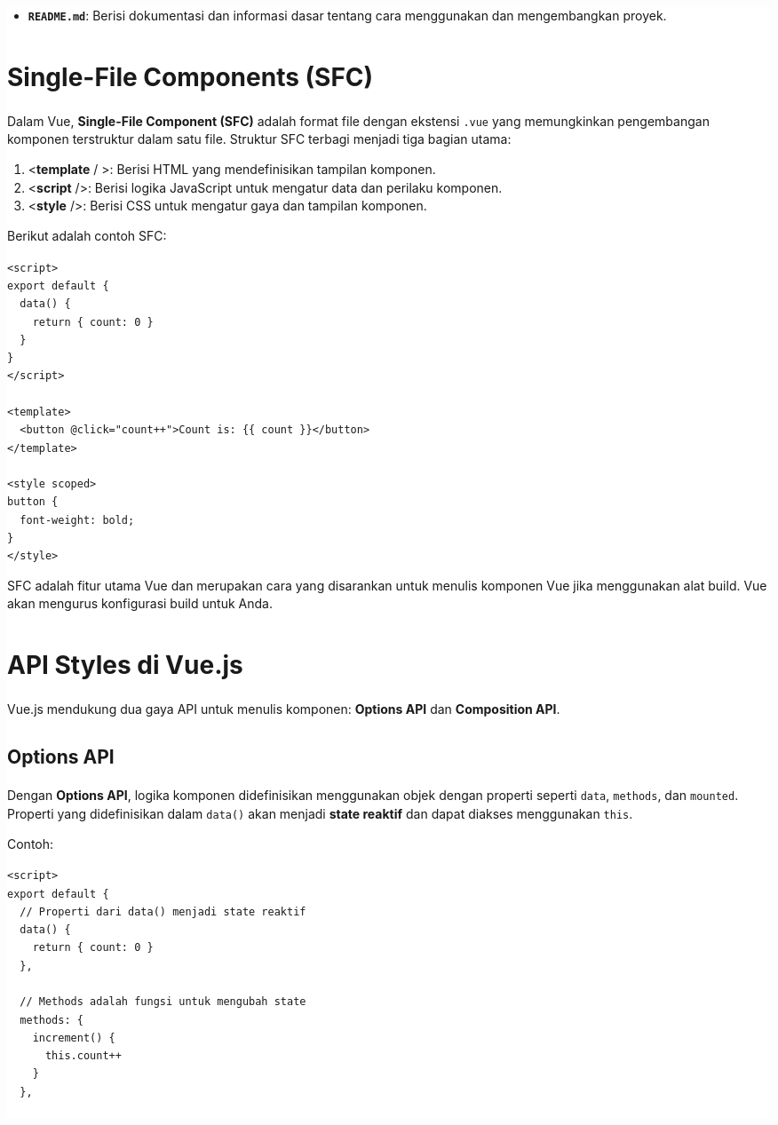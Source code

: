 - **`README.md`**: Berisi dokumentasi dan informasi dasar tentang cara menggunakan dan mengembangkan proyek.

# Single-File Components (SFC)

Dalam Vue, **Single-File Component (SFC)** adalah format file dengan ekstensi `.vue` yang memungkinkan pengembangan komponen terstruktur dalam satu file. Struktur SFC terbagi menjadi tiga bagian utama:

1. <**template** / >: Berisi HTML yang mendefinisikan tampilan komponen.
2. <**script** />: Berisi logika JavaScript untuk mengatur data dan perilaku komponen.
3. <**style** />: Berisi CSS untuk mengatur gaya dan tampilan komponen.

Berikut adalah contoh SFC:

```vue
<script>
export default {
  data() {
    return { count: 0 }
  }
}
</script>

<template>
  <button @click="count++">Count is: {{ count }}</button>
</template>

<style scoped>
button {
  font-weight: bold;
}
</style>
```

SFC adalah fitur utama Vue dan merupakan cara yang disarankan untuk menulis komponen Vue jika menggunakan alat build. Vue akan mengurus konfigurasi build untuk Anda.

# API Styles di Vue.js

Vue.js mendukung dua gaya API untuk menulis komponen: **Options API** dan **Composition API**.

## Options API

Dengan **Options API**, logika komponen didefinisikan menggunakan objek dengan properti seperti `data`, `methods`, dan `mounted`. Properti yang didefinisikan dalam `data()` akan menjadi **state reaktif** dan dapat diakses menggunakan `this`.

Contoh:

```vue
<script>
export default {
  // Properti dari data() menjadi state reaktif
  data() {
    return { count: 0 }
  },
  
  // Methods adalah fungsi untuk mengubah state
  methods: {
    increment() {
      this.count++
    }
  },
  
```